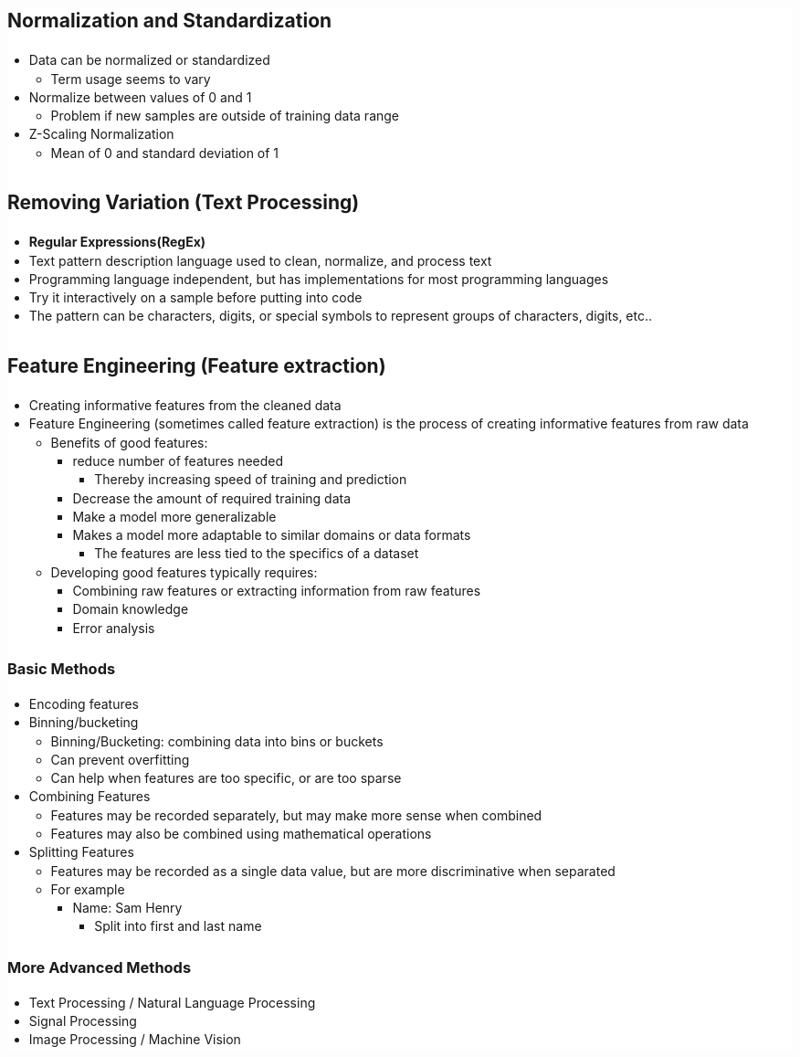 ## Normalization and Standardization
- Data can be normalized or standardized
	- Term usage seems to vary
- Normalize between values of 0 and 1
	- Problem if new samples are outside of training data range
- Z-Scaling Normalization
	- Mean of 0 and standard deviation of 1

## Removing Variation (Text Processing)
- **Regular Expressions(RegEx)**
- Text pattern description language used to clean, normalize, and process text
- Programming language independent, but has implementations for most programming languages
- Try it interactively on a sample before putting into code
- The pattern can be characters, digits, or special symbols to represent groups of characters, digits, etc..

## Feature Engineering (Feature extraction)
- Creating informative features from the cleaned data
- Feature Engineering (sometimes called feature extraction) is the process of creating informative features from raw data
	- Benefits of good features:
		- reduce number of features needed
			- Thereby increasing speed of training and prediction
		- Decrease the amount of required training data
		- Make a model more generalizable
		- Makes a model more adaptable to similar domains or data formats
			- The features are less tied to the specifics of a dataset
	- Developing good features typically requires:
		- Combining raw features or extracting information from raw features
		- Domain knowledge
		- Error analysis
### Basic Methods
- Encoding features
- Binning/bucketing
	- Binning/Bucketing: combining data into bins or buckets
	- Can prevent overfitting
	- Can help when features are too specific, or are too sparse
- Combining Features
	- Features may be recorded separately, but may make more sense when combined
	- Features may also be combined using mathematical operations
- Splitting Features
	- Features may be recorded as a single data value, but are more discriminative when separated
	- For example
		- Name: Sam Henry
			- Split into first and last name
### More Advanced Methods
- Text Processing / Natural Language Processing
- Signal Processing
- Image Processing / Machine Vision
